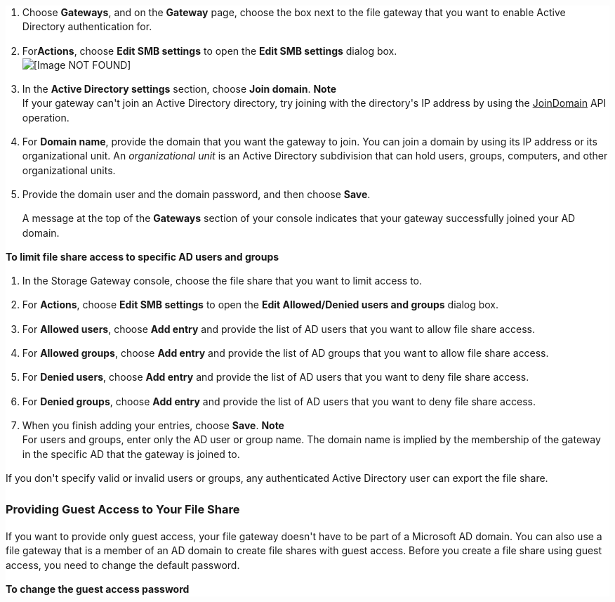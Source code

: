 1. Choose **Gateways**, and on the **Gateway** page, choose the box next to the file gateway that you want to enable Active Directory authentication for\.

1. For**Actions**, choose **Edit SMB settings** to open the **Edit SMB settings** dialog box\.  
![\[Image NOT FOUND\]](http://docs.aws.amazon.com/storagegateway/latest/userguide/images/smb-join-domain.png)

1. In the **Active Directory settings** section, choose **Join domain**\.
**Note**  
If your gateway can't join an Active Directory directory, try joining with the directory's IP address by using the [JoinDomain](https://docs.aws.amazon.com/storagegateway/latest/APIReference/API_JoinDomain.html) API operation\.

1. For **Domain name**, provide the domain that you want the gateway to join\. You can join a domain by using its IP address or its organizational unit\. An *organizational unit* is an Active Directory subdivision that can hold users, groups, computers, and other organizational units\.

1. Provide the domain user and the domain password, and then choose **Save**\. 

   A message at the top of the **Gateways** section of your console indicates that your gateway successfully joined your AD domain\.

**To limit file share access to specific AD users and groups**

1. In the Storage Gateway console, choose the file share that you want to limit access to\.

1. For **Actions**, choose **Edit SMB settings** to open the **Edit Allowed/Denied users and groups** dialog box\.

1. For **Allowed users**, choose **Add entry** and provide the list of AD users that you want to allow file share access\.

1. For **Allowed groups**, choose **Add entry** and provide the list of AD groups that you want to allow file share access\.

1. For **Denied users**, choose **Add entry** and provide the list of AD users that you want to deny file share access\.

1. For **Denied groups**, choose **Add entry** and provide the list of AD users that you want to deny file share access\.

1. When you finish adding your entries, choose **Save**\.
**Note**  
For users and groups, enter only the AD user or group name\. The domain name is implied by the membership of the gateway in the specific AD that the gateway is joined to\.

If you don't specify valid or invalid users or groups, any authenticated Active Directory user can export the file share\.

### Providing Guest Access to Your File Share<a name="guest-access"></a>

If you want to provide only guest access, your file gateway doesn't have to be part of a Microsoft AD domain\. You can also use a file gateway that is a member of an AD domain to create file shares with guest access\. Before you create a file share using guest access, you need to change the default password\. 

**To change the guest access password**
